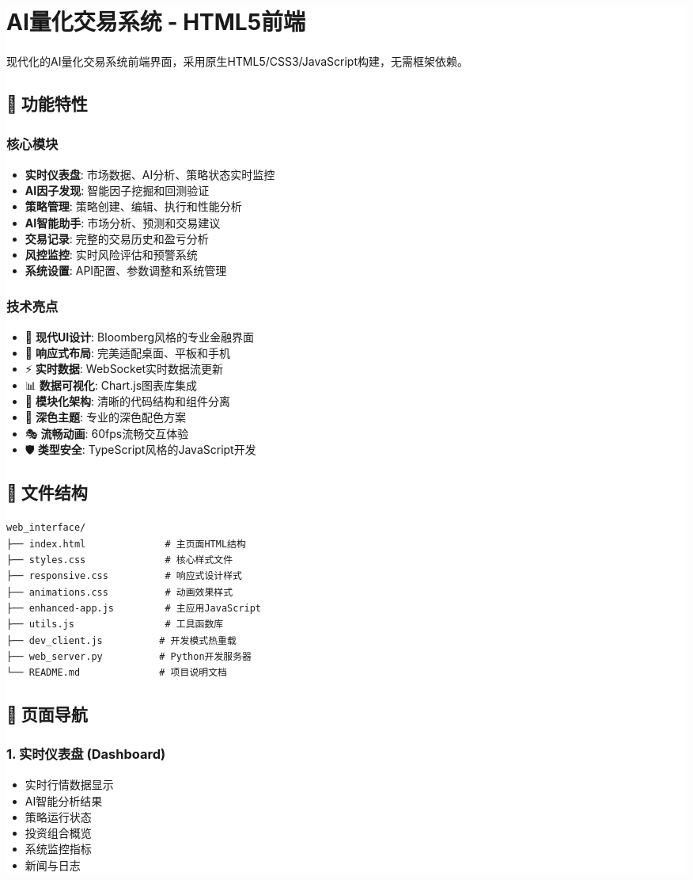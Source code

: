 # AI量化交易系统 - HTML5前端

现代化的AI量化交易系统前端界面，采用原生HTML5/CSS3/JavaScript构建，无需框架依赖。

## 🚀 功能特性

### 核心模块
- **实时仪表盘**: 市场数据、AI分析、策略状态实时监控
- **AI因子发现**: 智能因子挖掘和回测验证
- **策略管理**: 策略创建、编辑、执行和性能分析
- **AI智能助手**: 市场分析、预测和交易建议
- **交易记录**: 完整的交易历史和盈亏分析
- **风控监控**: 实时风险评估和预警系统
- **系统设置**: API配置、参数调整和系统管理

### 技术亮点
- 🎨 **现代UI设计**: Bloomberg风格的专业金融界面
- 📱 **响应式布局**: 完美适配桌面、平板和手机
- ⚡ **实时数据**: WebSocket实时数据流更新
- 📊 **数据可视化**: Chart.js图表库集成
- 🔧 **模块化架构**: 清晰的代码结构和组件分离
- 🌙 **深色主题**: 专业的深色配色方案
- 🎭 **流畅动画**: 60fps流畅交互体验
- 🛡️ **类型安全**: TypeScript风格的JavaScript开发

## 📁 文件结构

```
web_interface/
├── index.html              # 主页面HTML结构
├── styles.css              # 核心样式文件
├── responsive.css          # 响应式设计样式
├── animations.css          # 动画效果样式
├── enhanced-app.js         # 主应用JavaScript
├── utils.js                # 工具函数库
├── dev_client.js          # 开发模式热重载
├── web_server.py          # Python开发服务器
└── README.md              # 项目说明文档
```

## 🎯 页面导航

### 1. 实时仪表盘 (Dashboard)
- 实时行情数据显示
- AI智能分析结果
- 策略运行状态
- 投资组合概览
- 系统监控指标
- 新闻与日志
